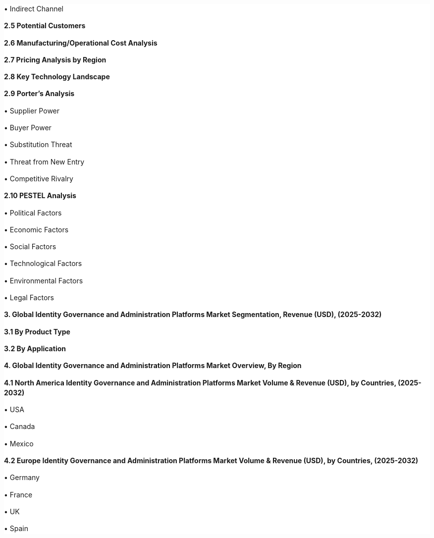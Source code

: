 • Indirect Channel

<strong>2.5 Potential Customers</strong>

<strong>2.6 Manufacturing/Operational Cost Analysis</strong>

<strong>2.7 Pricing Analysis by Region</strong>

<strong>2.8 Key Technology Landscape</strong>

<strong>2.9 Porter’s Analysis</strong>

• Supplier Power

• Buyer Power

• Substitution Threat

• Threat from New Entry

• Competitive Rivalry

<strong>2.10 PESTEL Analysis</strong>

• Political Factors

• Economic Factors

• Social Factors

• Technological Factors

• Environmental Factors

• Legal Factors

<strong>3. Global Identity Governance and Administration Platforms Market Segmentation, Revenue (USD), (2025-2032)</strong>

<strong>3.1 By Product Type</strong>

<strong>3.2 By Application</strong>

<strong>4. Global Identity Governance and Administration Platforms Market Overview, By Region</strong>

<strong>4.1 North America Identity Governance and Administration Platforms Market Volume &amp; Revenue (USD), by Countries, (2025-2032)</strong>

• USA

• Canada

• Mexico

<strong>4.2 Europe Identity Governance and Administration Platforms Market Volume &amp; Revenue (USD), by Countries, (2025-2032)</strong>

• Germany

• France

• UK

• Spain
